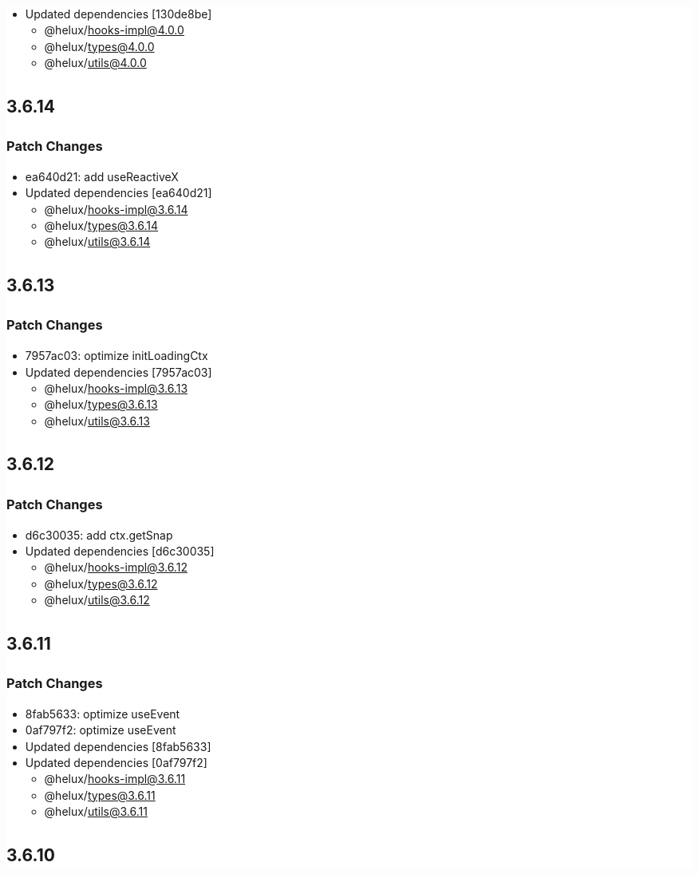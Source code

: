 - Updated dependencies [130de8be]
  - @helux/hooks-impl@4.0.0
  - @helux/types@4.0.0
  - @helux/utils@4.0.0

## 3.6.14

### Patch Changes

- ea640d21: add useReactiveX
- Updated dependencies [ea640d21]
  - @helux/hooks-impl@3.6.14
  - @helux/types@3.6.14
  - @helux/utils@3.6.14

## 3.6.13

### Patch Changes

- 7957ac03: optimize initLoadingCtx
- Updated dependencies [7957ac03]
  - @helux/hooks-impl@3.6.13
  - @helux/types@3.6.13
  - @helux/utils@3.6.13

## 3.6.12

### Patch Changes

- d6c30035: add ctx.getSnap
- Updated dependencies [d6c30035]
  - @helux/hooks-impl@3.6.12
  - @helux/types@3.6.12
  - @helux/utils@3.6.12

## 3.6.11

### Patch Changes

- 8fab5633: optimize useEvent
- 0af797f2: optimize useEvent
- Updated dependencies [8fab5633]
- Updated dependencies [0af797f2]
  - @helux/hooks-impl@3.6.11
  - @helux/types@3.6.11
  - @helux/utils@3.6.11

## 3.6.10
